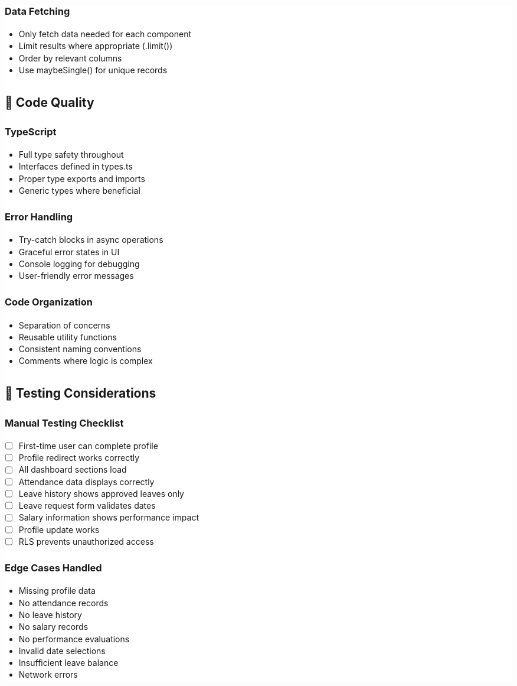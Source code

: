 ### Data Fetching
- Only fetch data needed for each component
- Limit results where appropriate (.limit())
- Order by relevant columns
- Use maybeSingle() for unique records

## 📝 Code Quality

### TypeScript
- Full type safety throughout
- Interfaces defined in types.ts
- Proper type exports and imports
- Generic types where beneficial

### Error Handling
- Try-catch blocks in async operations
- Graceful error states in UI
- Console logging for debugging
- User-friendly error messages

### Code Organization
- Separation of concerns
- Reusable utility functions
- Consistent naming conventions
- Comments where logic is complex

## 🧪 Testing Considerations

### Manual Testing Checklist
- [ ] First-time user can complete profile
- [ ] Profile redirect works correctly
- [ ] All dashboard sections load
- [ ] Attendance data displays correctly
- [ ] Leave history shows approved leaves only
- [ ] Leave request form validates dates
- [ ] Salary information shows performance impact
- [ ] Profile update works
- [ ] RLS prevents unauthorized access

### Edge Cases Handled
- Missing profile data
- No attendance records
- No leave history
- No salary records
- No performance evaluations
- Invalid date selections
- Insufficient leave balance
- Network errors
